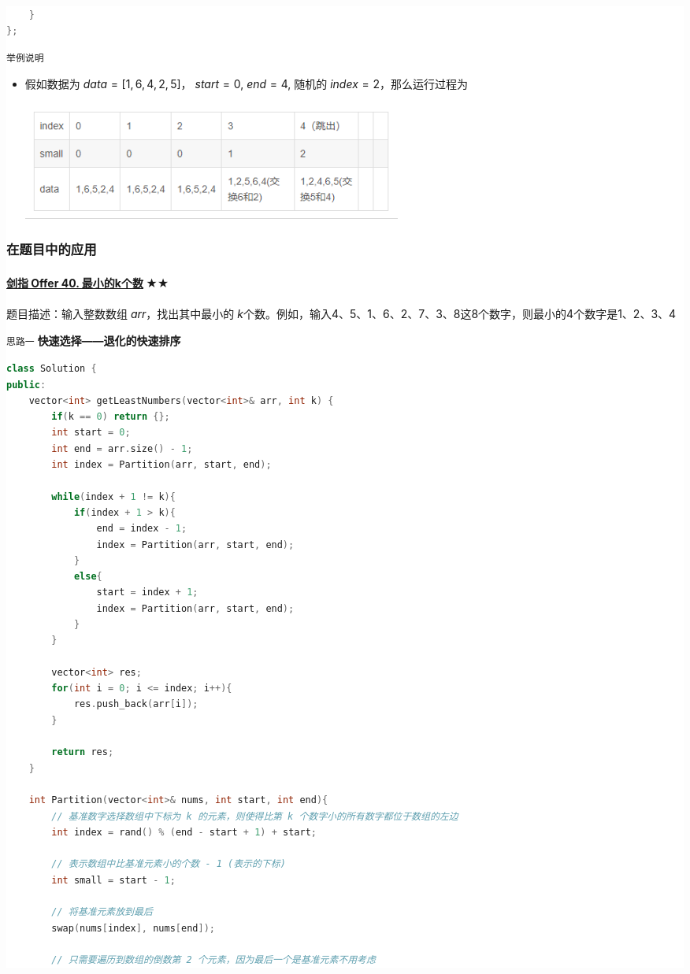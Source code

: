 ```C++
    }
};
```

`举例说明`

- 假如数据为 $data = [1, 6, 4, 2, 5]$​， $start = 0$, $end = 4$,   随机的 $index = 2$​​​，那么运行过程为

  ![image-20210819182720269](排序算法.assets/image-20210819182720269.png)

### 在题目中的应用

#### [剑指 Offer 40. 最小的k个数](https://leetcode-cn.com/problems/zui-xiao-de-kge-shu-lcof/) ★★

题目描述：输入整数数组 $arr$​ ，找出其中最小的 $k$​ 个数。例如，输入$4、5、1、6、2、7、3、8$​这8个数字，则最小的4个数字是$1、2、3、4$​​

`思路一` **快速选择——退化的快速排序**

```C++
class Solution {
public:
    vector<int> getLeastNumbers(vector<int>& arr, int k) {
        if(k == 0) return {};
        int start = 0;
        int end = arr.size() - 1;
        int index = Partition(arr, start, end);

        while(index + 1 != k){
            if(index + 1 > k){
                end = index - 1;
                index = Partition(arr, start, end);
            }
            else{
                start = index + 1;
                index = Partition(arr, start, end);
            }
        }

        vector<int> res;
        for(int i = 0; i <= index; i++){
            res.push_back(arr[i]);
        }
        
        return res;
    }
    
    int Partition(vector<int>& nums, int start, int end){
        // 基准数字选择数组中下标为 k 的元素，则使得比第 k 个数字小的所有数字都位于数组的左边
        int index = rand() % (end - start + 1) + start;
        
        // 表示数组中比基准元素小的个数 - 1 (表示的下标)
        int small = start - 1;

        // 将基准元素放到最后
        swap(nums[index], nums[end]);

        // 只需要遍历到数组的倒数第 2 个元素，因为最后一个是基准元素不用考虑
```